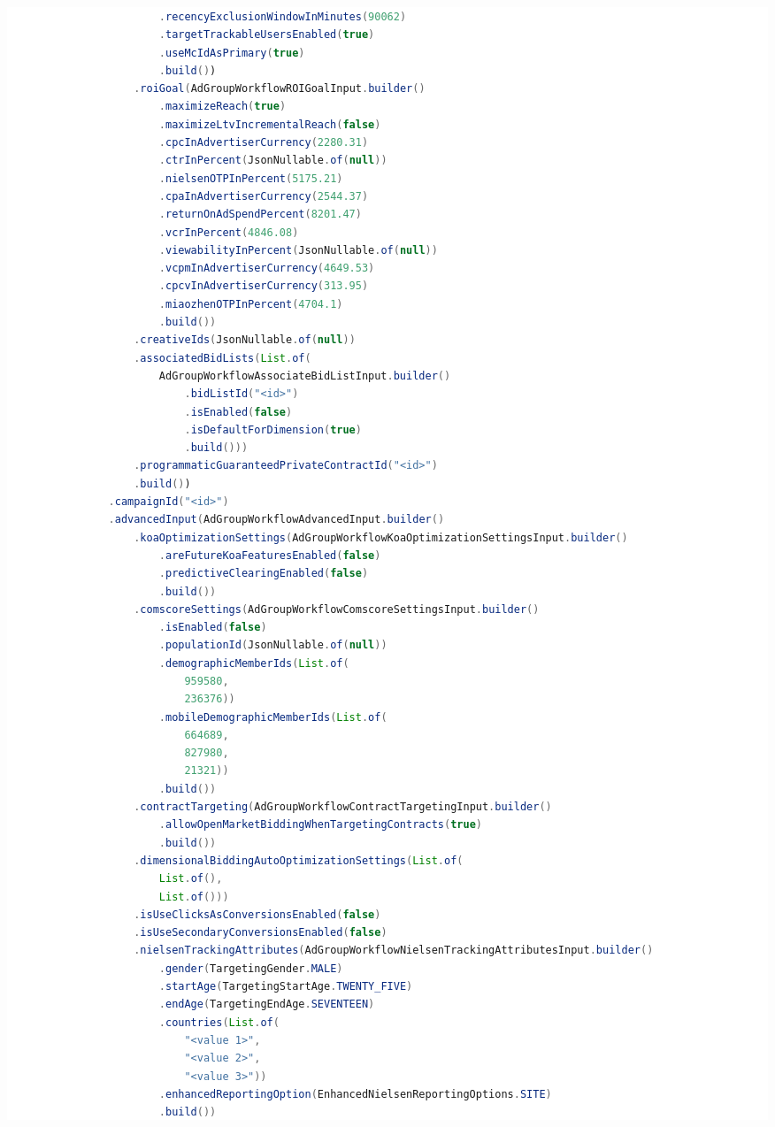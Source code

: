 ```java
                        .recencyExclusionWindowInMinutes(90062)
                        .targetTrackableUsersEnabled(true)
                        .useMcIdAsPrimary(true)
                        .build())
                    .roiGoal(AdGroupWorkflowROIGoalInput.builder()
                        .maximizeReach(true)
                        .maximizeLtvIncrementalReach(false)
                        .cpcInAdvertiserCurrency(2280.31)
                        .ctrInPercent(JsonNullable.of(null))
                        .nielsenOTPInPercent(5175.21)
                        .cpaInAdvertiserCurrency(2544.37)
                        .returnOnAdSpendPercent(8201.47)
                        .vcrInPercent(4846.08)
                        .viewabilityInPercent(JsonNullable.of(null))
                        .vcpmInAdvertiserCurrency(4649.53)
                        .cpcvInAdvertiserCurrency(313.95)
                        .miaozhenOTPInPercent(4704.1)
                        .build())
                    .creativeIds(JsonNullable.of(null))
                    .associatedBidLists(List.of(
                        AdGroupWorkflowAssociateBidListInput.builder()
                            .bidListId("<id>")
                            .isEnabled(false)
                            .isDefaultForDimension(true)
                            .build()))
                    .programmaticGuaranteedPrivateContractId("<id>")
                    .build())
                .campaignId("<id>")
                .advancedInput(AdGroupWorkflowAdvancedInput.builder()
                    .koaOptimizationSettings(AdGroupWorkflowKoaOptimizationSettingsInput.builder()
                        .areFutureKoaFeaturesEnabled(false)
                        .predictiveClearingEnabled(false)
                        .build())
                    .comscoreSettings(AdGroupWorkflowComscoreSettingsInput.builder()
                        .isEnabled(false)
                        .populationId(JsonNullable.of(null))
                        .demographicMemberIds(List.of(
                            959580,
                            236376))
                        .mobileDemographicMemberIds(List.of(
                            664689,
                            827980,
                            21321))
                        .build())
                    .contractTargeting(AdGroupWorkflowContractTargetingInput.builder()
                        .allowOpenMarketBiddingWhenTargetingContracts(true)
                        .build())
                    .dimensionalBiddingAutoOptimizationSettings(List.of(
                        List.of(),
                        List.of()))
                    .isUseClicksAsConversionsEnabled(false)
                    .isUseSecondaryConversionsEnabled(false)
                    .nielsenTrackingAttributes(AdGroupWorkflowNielsenTrackingAttributesInput.builder()
                        .gender(TargetingGender.MALE)
                        .startAge(TargetingStartAge.TWENTY_FIVE)
                        .endAge(TargetingEndAge.SEVENTEEN)
                        .countries(List.of(
                            "<value 1>",
                            "<value 2>",
                            "<value 3>"))
                        .enhancedReportingOption(EnhancedNielsenReportingOptions.SITE)
                        .build())
```